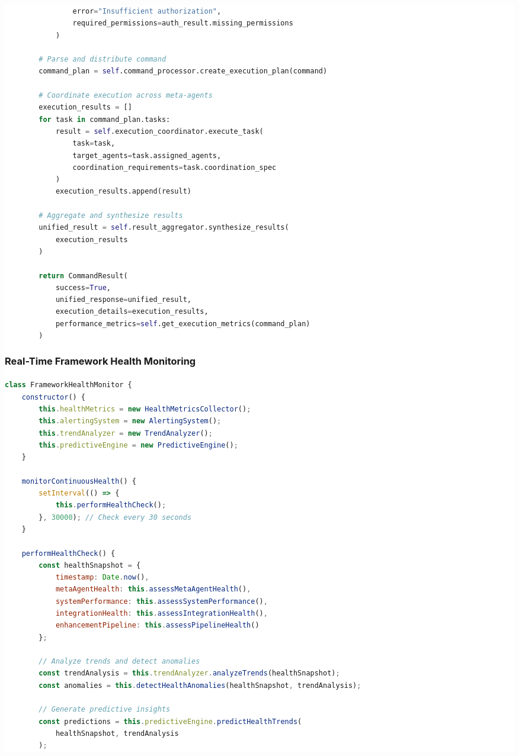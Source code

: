 ```python
                error="Insufficient authorization",
                required_permissions=auth_result.missing_permissions
            )
        
        # Parse and distribute command
        command_plan = self.command_processor.create_execution_plan(command)
        
        # Coordinate execution across meta-agents
        execution_results = []
        for task in command_plan.tasks:
            result = self.execution_coordinator.execute_task(
                task=task,
                target_agents=task.assigned_agents,
                coordination_requirements=task.coordination_spec
            )
            execution_results.append(result)
        
        # Aggregate and synthesize results
        unified_result = self.result_aggregator.synthesize_results(
            execution_results
        )
        
        return CommandResult(
            success=True,
            unified_response=unified_result,
            execution_details=execution_results,
            performance_metrics=self.get_execution_metrics(command_plan)
        )
```

### **Real-Time Framework Health Monitoring**
```javascript
class FrameworkHealthMonitor {
    constructor() {
        this.healthMetrics = new HealthMetricsCollector();
        this.alertingSystem = new AlertingSystem();
        this.trendAnalyzer = new TrendAnalyzer();
        this.predictiveEngine = new PredictiveEngine();
    }
    
    monitorContinuousHealth() {
        setInterval(() => {
            this.performHealthCheck();
        }, 30000); // Check every 30 seconds
    }
    
    performHealthCheck() {
        const healthSnapshot = {
            timestamp: Date.now(),
            metaAgentHealth: this.assessMetaAgentHealth(),
            systemPerformance: this.assessSystemPerformance(),
            integrationHealth: this.assessIntegrationHealth(),
            enhancementPipeline: this.assessPipelineHealth()
        };
        
        // Analyze trends and detect anomalies
        const trendAnalysis = this.trendAnalyzer.analyzeTrends(healthSnapshot);
        const anomalies = this.detectHealthAnomalies(healthSnapshot, trendAnalysis);
        
        // Generate predictive insights
        const predictions = this.predictiveEngine.predictHealthTrends(
            healthSnapshot, trendAnalysis
        );
```